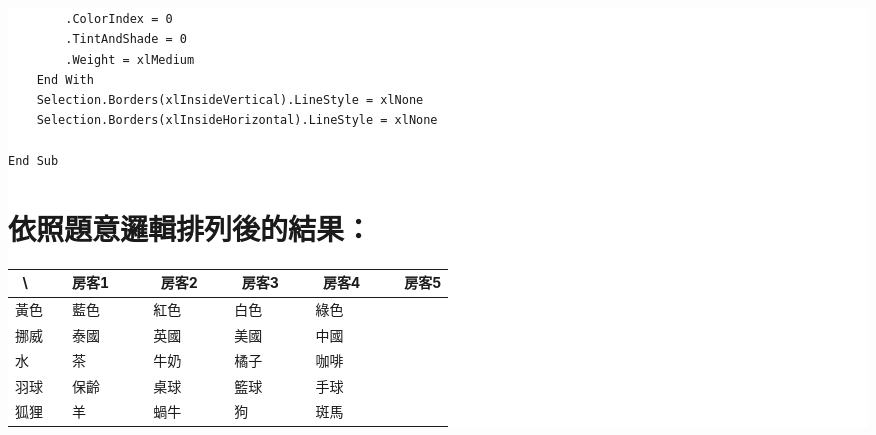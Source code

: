 ```VBA
        .ColorIndex = 0
        .TintAndShade = 0
        .Weight = xlMedium
    End With
    Selection.Borders(xlInsideVertical).LineStyle = xlNone
    Selection.Borders(xlInsideHorizontal).LineStyle = xlNone

End Sub
```

# 依照題意邏輯排列後的結果：

    \        |  房客1         |   房客2       |   房客3       |   房客4       |   房客5
------------ | ------------- | ------------ | ------------- | ------------- | -------------
黃色 | 	藍色	 | 紅色 | 	白色 | 	綠色
挪威	 | 泰國	 | 英國	 | 美國	 | 中國
水	 | 茶	 | 牛奶	 | 橘子	 | 咖啡
羽球	 | 保齡 | 	桌球 | 	籃球 | 	手球
狐狸	 | 羊	 | 蝸牛	 | 狗	 | 斑馬


